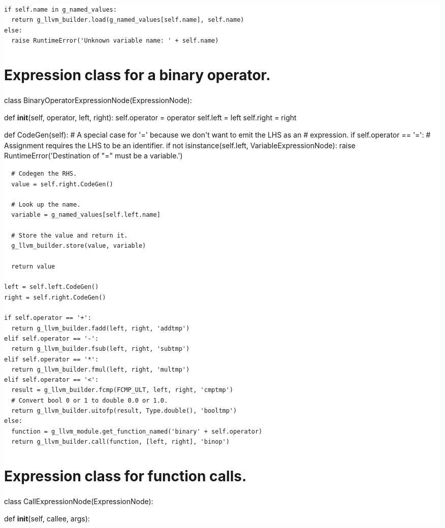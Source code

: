    if self.name in g_named_values:
      return g_llvm_builder.load(g_named_values[self.name], self.name)
    else:
      raise RuntimeError('Unknown variable name: ' + self.name)

# Expression class for a binary operator.
class BinaryOperatorExpressionNode(ExpressionNode):

  def __init__(self, operator, left, right):
    self.operator = operator
    self.left = left
    self.right = right

  def CodeGen(self):
    # A special case for '=' because we don't want to emit the LHS as an
    # expression.
    if self.operator == '=':
      # Assignment requires the LHS to be an identifier.
      if not isinstance(self.left, VariableExpressionNode):
        raise RuntimeError('Destination of "=" must be a variable.')

      # Codegen the RHS.
      value = self.right.CodeGen()

      # Look up the name.
      variable = g_named_values[self.left.name]

      # Store the value and return it.
      g_llvm_builder.store(value, variable)

      return value

    left = self.left.CodeGen()
    right = self.right.CodeGen()

    if self.operator == '+':
      return g_llvm_builder.fadd(left, right, 'addtmp')
    elif self.operator == '-':
      return g_llvm_builder.fsub(left, right, 'subtmp')
    elif self.operator == '*':
      return g_llvm_builder.fmul(left, right, 'multmp')
    elif self.operator == '<':
      result = g_llvm_builder.fcmp(FCMP_ULT, left, right, 'cmptmp')
      # Convert bool 0 or 1 to double 0.0 or 1.0.
      return g_llvm_builder.uitofp(result, Type.double(), 'booltmp')
    else:
      function = g_llvm_module.get_function_named('binary' + self.operator)
      return g_llvm_builder.call(function, [left, right], 'binop')

# Expression class for function calls.
class CallExpressionNode(ExpressionNode):

  def __init__(self, callee, args):